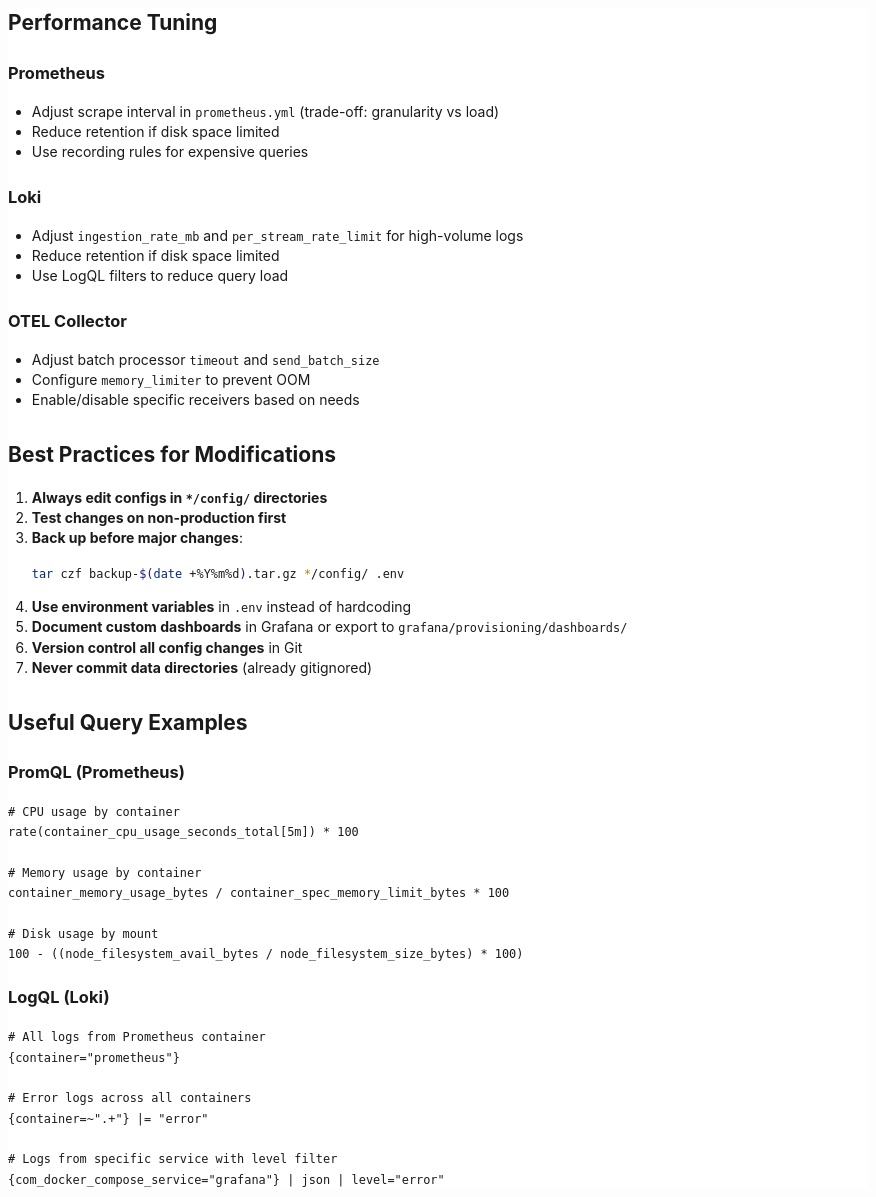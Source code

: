 ## Performance Tuning

### Prometheus
- Adjust scrape interval in `prometheus.yml` (trade-off: granularity vs load)
- Reduce retention if disk space limited
- Use recording rules for expensive queries

### Loki
- Adjust `ingestion_rate_mb` and `per_stream_rate_limit` for high-volume logs
- Reduce retention if disk space limited
- Use LogQL filters to reduce query load

### OTEL Collector
- Adjust batch processor `timeout` and `send_batch_size`
- Configure `memory_limiter` to prevent OOM
- Enable/disable specific receivers based on needs

## Best Practices for Modifications

1. **Always edit configs in `*/config/` directories**
2. **Test changes on non-production first**
3. **Back up before major changes**:
   ```bash
   tar czf backup-$(date +%Y%m%d).tar.gz */config/ .env
   ```
4. **Use environment variables** in `.env` instead of hardcoding
5. **Document custom dashboards** in Grafana or export to `grafana/provisioning/dashboards/`
6. **Version control all config changes** in Git
7. **Never commit data directories** (already gitignored)

## Useful Query Examples

### PromQL (Prometheus)
```promql
# CPU usage by container
rate(container_cpu_usage_seconds_total[5m]) * 100

# Memory usage by container
container_memory_usage_bytes / container_spec_memory_limit_bytes * 100

# Disk usage by mount
100 - ((node_filesystem_avail_bytes / node_filesystem_size_bytes) * 100)
```

### LogQL (Loki)
```logql
# All logs from Prometheus container
{container="prometheus"}

# Error logs across all containers
{container=~".+"} |= "error"

# Logs from specific service with level filter
{com_docker_compose_service="grafana"} | json | level="error"
```
